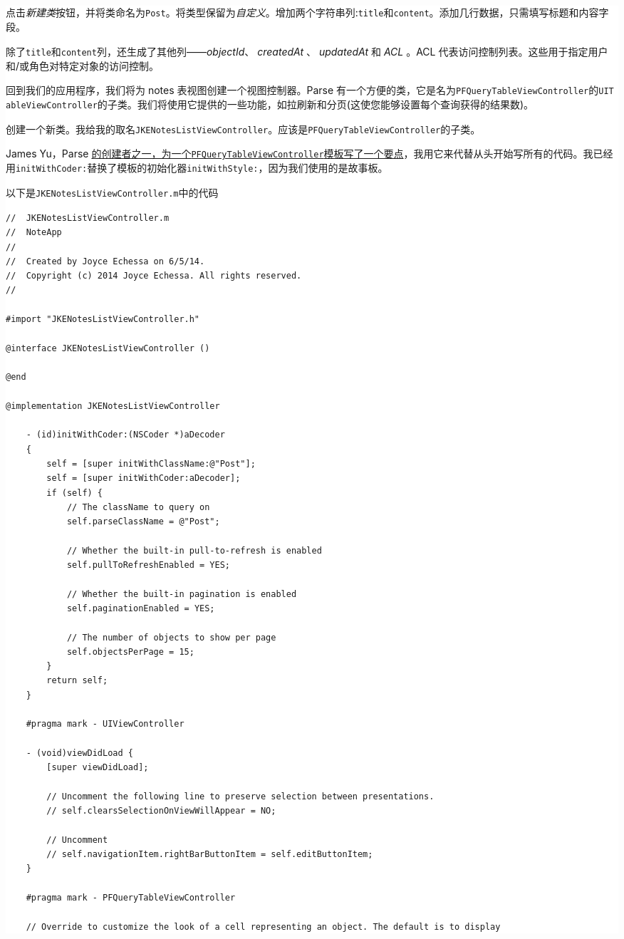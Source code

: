 点击*新建类*按钮，并将类命名为`Post`。将类型保留为*自定义*。增加两个字符串列:`title`和`content`。添加几行数据，只需填写标题和内容字段。

除了`title`和`content`列，还生成了其他列——*objectId*、 *createdAt* 、 *updatedAt* 和 *ACL* 。ACL 代表访问控制列表。这些用于指定用户和/或角色对特定对象的访问控制。

回到我们的应用程序，我们将为 notes 表视图创建一个视图控制器。Parse 有一个方便的类，它是名为`PFQueryTableViewController`的`UITableViewController`的子类。我们将使用它提供的一些功能，如拉刷新和分页(这使您能够设置每个查询获得的结果数)。

创建一个新类。我给我的取名`JKENotesListViewController`。应该是`PFQueryTableViewController`的子类。

James Yu，Parse [的创建者之一，为一个`PFQueryTableViewController`模板写了一个要点](https://gist.github.com/jamesyu/ba03c1a550f14f88f95d)，我用它来代替从头开始写所有的代码。我已经用`initWithCoder:`替换了模板的初始化器`initWithStyle:`，因为我们使用的是故事板。

以下是`JKENotesListViewController.m`中的代码

```
//  JKENotesListViewController.m
//  NoteApp
//
//  Created by Joyce Echessa on 6/5/14.
//  Copyright (c) 2014 Joyce Echessa. All rights reserved.
//

#import "JKENotesListViewController.h"

@interface JKENotesListViewController ()

@end

@implementation JKENotesListViewController

    - (id)initWithCoder:(NSCoder *)aDecoder
    {
        self = [super initWithClassName:@"Post"];
        self = [super initWithCoder:aDecoder];
        if (self) {
            // The className to query on
            self.parseClassName = @"Post";

            // Whether the built-in pull-to-refresh is enabled
            self.pullToRefreshEnabled = YES;

            // Whether the built-in pagination is enabled
            self.paginationEnabled = YES;

            // The number of objects to show per page
            self.objectsPerPage = 15;
        }
        return self;
    }

    #pragma mark - UIViewController

    - (void)viewDidLoad {
        [super viewDidLoad];

        // Uncomment the following line to preserve selection between presentations.
        // self.clearsSelectionOnViewWillAppear = NO;

        // Uncomment 
        // self.navigationItem.rightBarButtonItem = self.editButtonItem;
    }

    #pragma mark - PFQueryTableViewController

    // Override to customize the look of a cell representing an object. The default is to display
```